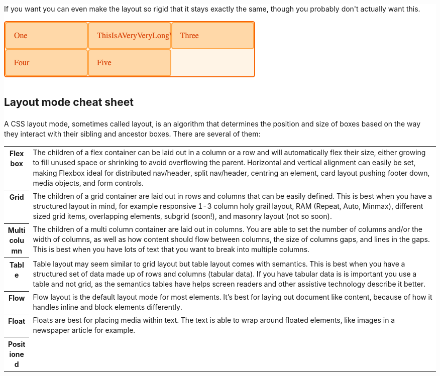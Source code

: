 If you want you can even make the layout so rigid that it stays exactly the same, though you probably don't actually want this.

![The same 5 elements, all the elements are the same width but 2's content is cut off.](../../../assets/img/intrinsic-or-extrinsic-9.png "A very very long what?")

## Layout mode cheat sheet

A CSS layout mode, sometimes called layout, is an algorithm that determines the position and size of boxes based on the way they interact with their sibling and ancestor boxes. There are several of them:

<div class="[ table-container ][ visually-hidden ]">
	<table>
		<tbody>
			<tr>
				<th>Flexbox</th>
				<td>The children of a flex container can be laid out in a column or a row and will automatically flex their size, either growing to fill unused space or shrinking to avoid overflowing the parent. Horizontal and vertical alignment can easily be set, making Flexbox ideal for distributed nav/header, split nav/header, centring an element, card layout pushing footer down, media objects, and form controls.</td>
			</tr>
			<tr>
				<th>Grid</th>
				<td>The children of a grid container are laid out in rows and columns that can be easily defined. This is best when you have a structured layout in mind, for example responsive 1-3 column holy grail layout, RAM (Repeat, Auto, Minmax), different sized grid items, overlapping elements, subgrid (soon!), and masonry layout (not so soon).</td>
			</tr>
			<tr>
				<th>Multi column</th>
				<td>The children of a multi column container are laid out in columns. You are able to set the number of columns and/or the width of columns, as well as how content should flow between columns, the size of columns gaps, and lines in the gaps. This is best when you have lots of text that you want to break into multiple columns.</td>
			</tr>
			<tr>
				<th>Table</th>
				<td>Table layout may seem similar to grid layout but table layout comes with semantics. This is best when you have a structured set of data made up of rows and columns (tabular data). If you have tabular data is is important you use a table and not grid, as the semantics tables have helps screen readers and other assistive technology describe it better.</td>
			</tr>
			<tr>
				<th>Flow</th>
				<td>Flow layout is the default layout mode for most elements. It’s best for laying out document like content, because of how it handles inline and block elements differently.</td>
			</tr>
			<tr>
				<th>Float</th>
				<td>Floats are best for placing media within text. The text is able to wrap around floated elements, like images in a newspaper article for example.</td>
			</tr>
			<tr>
				<th>Positioned</th>